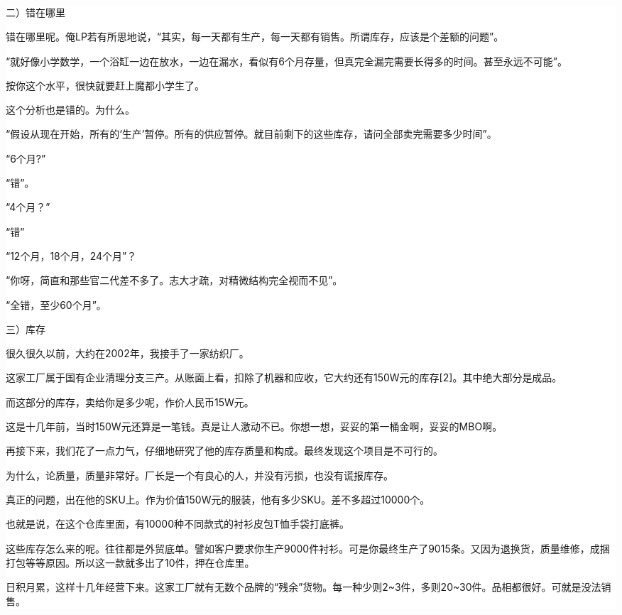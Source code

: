 
二）错在哪里

 

错在哪里呢。俺LP若有所思地说，“其实，每一天都有生产，每一天都有销售。所谓库存，应该是个差额的问题”。

“就好像小学数学，一个浴缸一边在放水，一边在漏水，看似有6个月存量，但真完全漏完需要长得多的时间。甚至永远不可能”。

 

按你这个水平，很快就要赶上魔都小学生了。

 

这个分析也是错的。为什么。

“假设从现在开始，所有的‘生产’暂停。所有的供应暂停。就目前剩下的这些库存，请问全部卖完需要多少时间”。

“6个月?”

“错”。

“4个月？”

“错”

“12个月，18个月，24个月”？

“你呀，简直和那些官二代差不多了。志大才疏，对精微结构完全视而不见”。

“全错，至少60个月”。

 

 

三）库存

 

很久很久以前，大约在2002年，我接手了一家纺织厂。

 

这家工厂属于国有企业清理分支三产。从账面上看，扣除了机器和应收，它大约还有150W元的库存[2]。其中绝大部分是成品。

而这部分的库存，卖给你是多少呢，作价人民币15W元。

 

这是十几年前，当时150W元还算是一笔钱。真是让人激动不已。你想一想，妥妥的第一桶金啊，妥妥的MBO啊。

 

再接下来，我们花了一点力气，仔细地研究了他的库存质量和构成。最终发现这个项目是不可行的。

为什么，论质量，质量非常好。厂长是一个有良心的人，并没有污损，也没有谎报库存。

 

真正的问题，出在他的SKU上。作为价值150W元的服装，他有多少SKU。差不多超过10000个。

也就是说，在这个仓库里面，有10000种不同款式的衬衫皮包T恤手袋打底裤。

 

这些库存怎么来的呢。往往都是外贸底单。譬如客户要求你生产9000件衬衫。可是你最终生产了9015条。又因为退换货，质量维修，成捆打包等等原因。所以这一款就多出了10件，押在仓库里。

日积月累，这样十几年经营下来。这家工厂就有无数个品牌的“残余”货物。每一种少则2~3件，多则20~30件。品相都很好。可就是没法销售。

 
